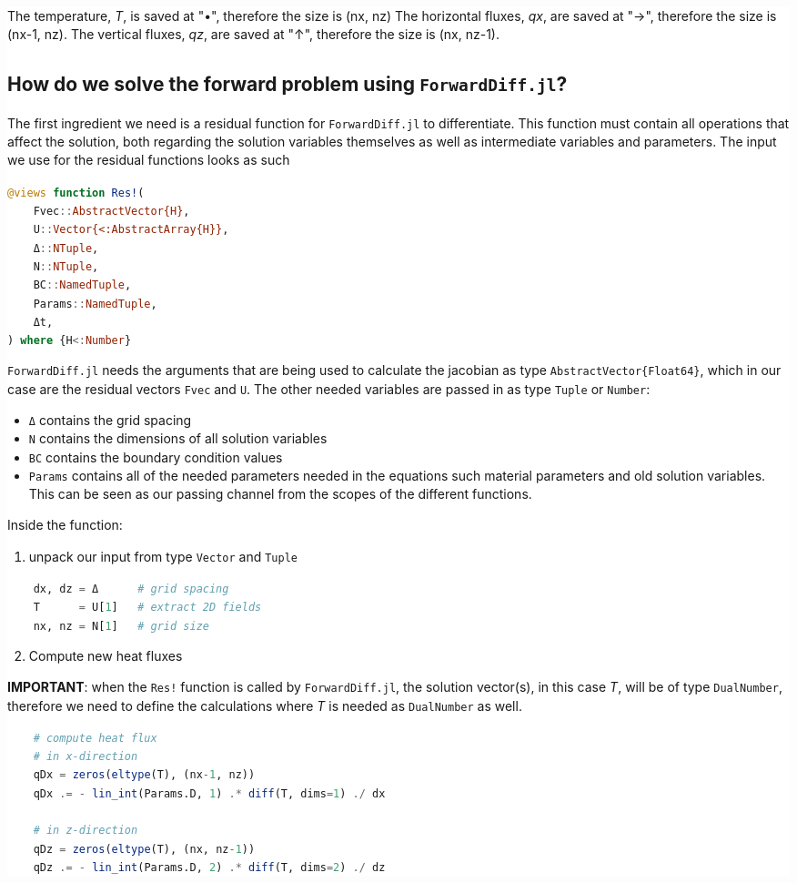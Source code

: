 The temperature, $T$, is saved at "•", therefore the size is (nx, nz)
The horizontal fluxes, $qx$, are saved at "→", therefore the size is (nx-1, nz).
The vertical fluxes, $qz$, are saved at "↑", therefore the size is (nx, nz-1).

## How do we solve the forward problem using ```ForwardDiff.jl```?

The first ingredient we need is a residual function for ```ForwardDiff.jl``` to differentiate. This function must contain all operations that affect the solution, both regarding the solution variables themselves as well as intermediate variables and parameters. The input we use for the residual functions looks as such

```julia
@views function Res!(
    Fvec::AbstractVector{H},
    U::Vector{<:AbstractArray{H}},
    Δ::NTuple,
    N::NTuple,
    BC::NamedTuple,
    Params::NamedTuple,
    Δt,
) where {H<:Number}
```

```ForwardDiff.jl``` needs the arguments that are being used to calculate the jacobian as type ```AbstractVector{Float64}```, which in our case are the residual vectors ```Fvec``` and ```U```. The other needed variables are passed in as type ```Tuple``` or ```Number```:
- ```Δ``` contains the grid spacing
- ```N``` contains the dimensions of all solution variables
- ```BC``` contains the boundary condition values
- ```Params``` contains all of the needed parameters needed in the equations such material parameters and old solution variables. This can be seen as our passing channel from the scopes of the different functions.

Inside the function:

1. unpack our input from type ```Vector``` and ```Tuple```

```julia
    dx, dz = Δ      # grid spacing
    T      = U[1]   # extract 2D fields
    nx, nz = N[1]   # grid size
```

2. Compute new heat fluxes

**IMPORTANT**: when the ```Res!``` function is called by ```ForwardDiff.jl```, the solution vector(s), in this case $T$, will be of type ```DualNumber```, therefore we need to define the calculations where $T$ is needed as  ```DualNumber``` as well.

```julia
    # compute heat flux
    # in x-direction
    qDx = zeros(eltype(T), (nx-1, nz))
    qDx .= - lin_int(Params.D, 1) .* diff(T, dims=1) ./ dx

    # in z-direction
    qDz = zeros(eltype(T), (nx, nz-1))
    qDz .= - lin_int(Params.D, 2) .* diff(T, dims=2) ./ dz
```
